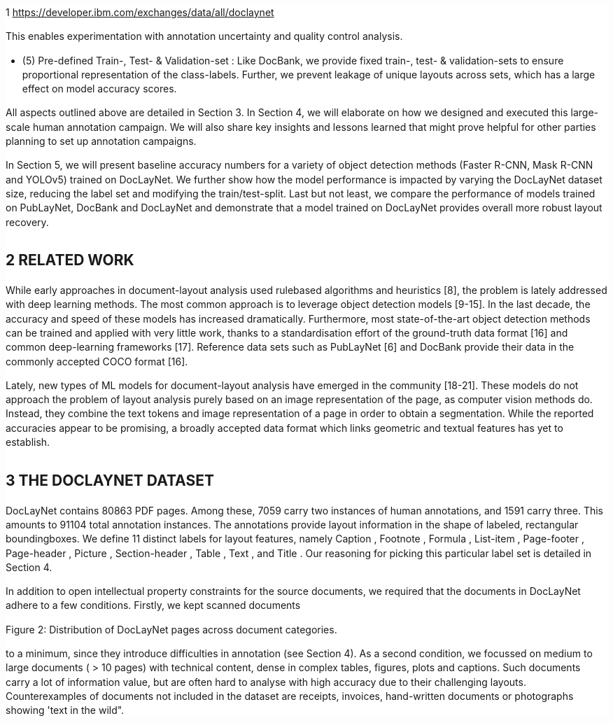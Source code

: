 1 https://developer.ibm.com/exchanges/data/all/doclaynet

This enables experimentation with annotation uncertainty and quality control analysis.

- (5) Pre-defined Train-, Test- &amp; Validation-set : Like DocBank, we provide fixed train-, test- &amp; validation-sets to ensure proportional representation of the class-labels. Further, we prevent leakage of unique layouts across sets, which has a large effect on model accuracy scores.

All aspects outlined above are detailed in Section 3. In Section 4, we will elaborate on how we designed and executed this large-scale human annotation campaign. We will also share key insights and lessons learned that might prove helpful for other parties planning to set up annotation campaigns.

In Section 5, we will present baseline accuracy numbers for a variety of object detection methods (Faster R-CNN, Mask R-CNN and YOLOv5) trained on DocLayNet. We further show how the model performance is impacted by varying the DocLayNet dataset size, reducing the label set and modifying the train/test-split. Last but not least, we compare the performance of models trained on PubLayNet, DocBank and DocLayNet and demonstrate that a model trained on DocLayNet provides overall more robust layout recovery.

## 2 RELATED WORK

While early approaches in document-layout analysis used rulebased algorithms and heuristics [8], the problem is lately addressed with deep learning methods. The most common approach is to leverage object detection models [9-15]. In the last decade, the accuracy and speed of these models has increased dramatically. Furthermore, most state-of-the-art object detection methods can be trained and applied with very little work, thanks to a standardisation effort of the ground-truth data format [16] and common deep-learning frameworks [17]. Reference data sets such as PubLayNet [6] and DocBank provide their data in the commonly accepted COCO format [16].

Lately, new types of ML models for document-layout analysis have emerged in the community [18-21]. These models do not approach the problem of layout analysis purely based on an image representation of the page, as computer vision methods do. Instead, they combine the text tokens and image representation of a page in order to obtain a segmentation. While the reported accuracies appear to be promising, a broadly accepted data format which links geometric and textual features has yet to establish.

## 3 THE DOCLAYNET DATASET

DocLayNet contains 80863 PDF pages. Among these, 7059 carry two instances of human annotations, and 1591 carry three. This amounts to 91104 total annotation instances. The annotations provide layout information in the shape of labeled, rectangular boundingboxes. We define 11 distinct labels for layout features, namely Caption , Footnote , Formula , List-item , Page-footer , Page-header , Picture , Section-header , Table , Text , and Title . Our reasoning for picking this particular label set is detailed in Section 4.

In addition to open intellectual property constraints for the source documents, we required that the documents in DocLayNet adhere to a few conditions. Firstly, we kept scanned documents

Figure 2: Distribution of DocLayNet pages across document categories.



to a minimum, since they introduce difficulties in annotation (see Section 4). As a second condition, we focussed on medium to large documents ( &gt; 10 pages) with technical content, dense in complex tables, figures, plots and captions. Such documents carry a lot of information value, but are often hard to analyse with high accuracy due to their challenging layouts. Counterexamples of documents not included in the dataset are receipts, invoices, hand-written documents or photographs showing 'text in the wild".
